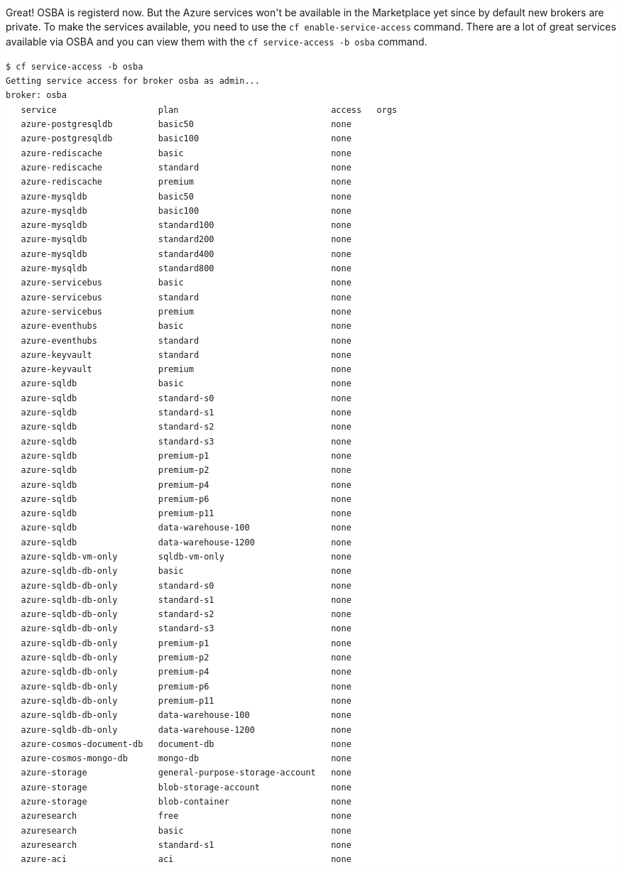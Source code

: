 Great! OSBA is registerd now. But the Azure services won't be available in the Marketplace yet since by default new brokers are private. To make the services available, you need to use the `cf enable-service-access` command. There are a lot of great services available via OSBA and you can view them with the `cf service-access -b osba` command.

```console
$ cf service-access -b osba
Getting service access for broker osba as admin...
broker: osba
   service                    plan                              access   orgs
   azure-postgresqldb         basic50                           none
   azure-postgresqldb         basic100                          none
   azure-rediscache           basic                             none
   azure-rediscache           standard                          none
   azure-rediscache           premium                           none
   azure-mysqldb              basic50                           none
   azure-mysqldb              basic100                          none
   azure-mysqldb              standard100                       none
   azure-mysqldb              standard200                       none
   azure-mysqldb              standard400                       none
   azure-mysqldb              standard800                       none
   azure-servicebus           basic                             none
   azure-servicebus           standard                          none
   azure-servicebus           premium                           none
   azure-eventhubs            basic                             none
   azure-eventhubs            standard                          none
   azure-keyvault             standard                          none
   azure-keyvault             premium                           none
   azure-sqldb                basic                             none
   azure-sqldb                standard-s0                       none
   azure-sqldb                standard-s1                       none
   azure-sqldb                standard-s2                       none
   azure-sqldb                standard-s3                       none
   azure-sqldb                premium-p1                        none
   azure-sqldb                premium-p2                        none
   azure-sqldb                premium-p4                        none
   azure-sqldb                premium-p6                        none
   azure-sqldb                premium-p11                       none
   azure-sqldb                data-warehouse-100                none
   azure-sqldb                data-warehouse-1200               none
   azure-sqldb-vm-only        sqldb-vm-only                     none
   azure-sqldb-db-only        basic                             none
   azure-sqldb-db-only        standard-s0                       none
   azure-sqldb-db-only        standard-s1                       none
   azure-sqldb-db-only        standard-s2                       none
   azure-sqldb-db-only        standard-s3                       none
   azure-sqldb-db-only        premium-p1                        none
   azure-sqldb-db-only        premium-p2                        none
   azure-sqldb-db-only        premium-p4                        none
   azure-sqldb-db-only        premium-p6                        none
   azure-sqldb-db-only        premium-p11                       none
   azure-sqldb-db-only        data-warehouse-100                none
   azure-sqldb-db-only        data-warehouse-1200               none
   azure-cosmos-document-db   document-db                       none
   azure-cosmos-mongo-db      mongo-db                          none
   azure-storage              general-purpose-storage-account   none
   azure-storage              blob-storage-account              none
   azure-storage              blob-container                    none
   azuresearch                free                              none
   azuresearch                basic                             none
   azuresearch                standard-s1                       none
   azure-aci                  aci                               none
 ```
